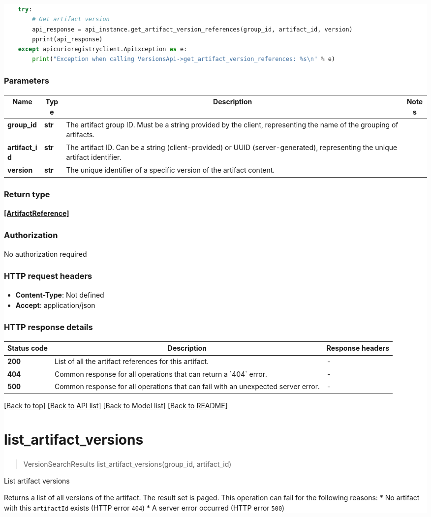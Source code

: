```python
    try:
        # Get artifact version
        api_response = api_instance.get_artifact_version_references(group_id, artifact_id, version)
        pprint(api_response)
    except apicurioregistryclient.ApiException as e:
        print("Exception when calling VersionsApi->get_artifact_version_references: %s\n" % e)
```


### Parameters

Name | Type | Description  | Notes
------------- | ------------- | ------------- | -------------
 **group_id** | **str**| The artifact group ID.  Must be a string provided by the client, representing the name of the grouping of artifacts. |
 **artifact_id** | **str**| The artifact ID.  Can be a string (client-provided) or UUID (server-generated), representing the unique artifact identifier. |
 **version** | **str**| The unique identifier of a specific version of the artifact content. |

### Return type

[**[ArtifactReference]**](ArtifactReference.md)

### Authorization

No authorization required

### HTTP request headers

 - **Content-Type**: Not defined
 - **Accept**: application/json


### HTTP response details

| Status code | Description | Response headers |
|-------------|-------------|------------------|
**200** | List of all the artifact references for this artifact. |  -  |
**404** | Common response for all operations that can return a &#x60;404&#x60; error. |  -  |
**500** | Common response for all operations that can fail with an unexpected server error. |  -  |

[[Back to top]](#) [[Back to API list]](../README.md#documentation-for-api-endpoints) [[Back to Model list]](../README.md#documentation-for-models) [[Back to README]](../README.md)

# **list_artifact_versions**
> VersionSearchResults list_artifact_versions(group_id, artifact_id)

List artifact versions

Returns a list of all versions of the artifact.  The result set is paged.  This operation can fail for the following reasons:  * No artifact with this `artifactId` exists (HTTP error `404`) * A server error occurred (HTTP error `500`) 
